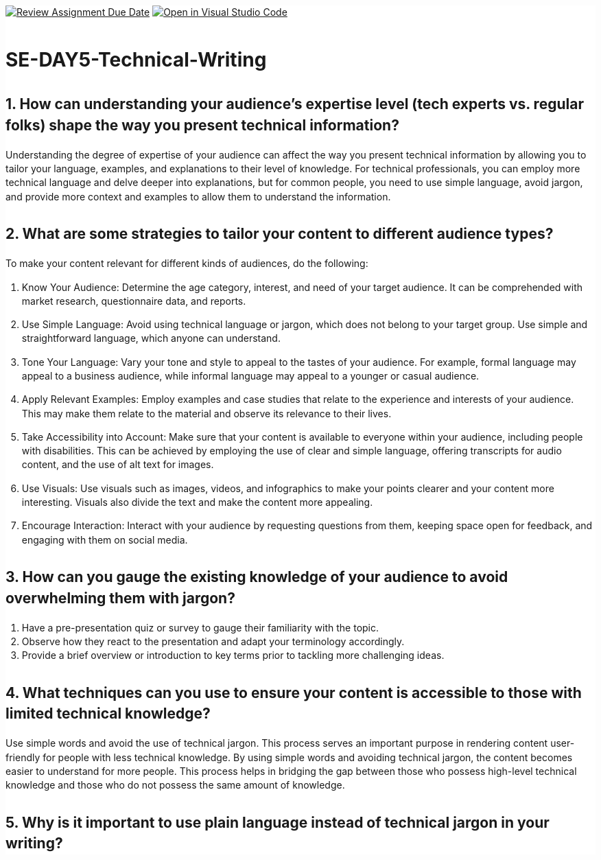[![Review Assignment Due Date](https://classroom.github.com/assets/deadline-readme-button-22041afd0340ce965d47ae6ef1cefeee28c7c493a6346c4f15d667ab976d596c.svg)](https://classroom.github.com/a/zsAR-pyY)
[![Open in Visual Studio Code](https://classroom.github.com/assets/open-in-vscode-2e0aaae1b6195c2367325f4f02e2d04e9abb55f0b24a779b69b11b9e10269abc.svg)](https://classroom.github.com/online_ide?assignment_repo_id=18675079&assignment_repo_type=AssignmentRepo)
# SE-DAY5-Technical-Writing
## 1. How can understanding your audience’s expertise level (tech experts vs. regular folks) shape the way you present technical information?
Understanding the degree of expertise of your audience can affect the way you present technical information by allowing you to tailor your language, examples, and explanations to their level of knowledge. For technical professionals, you can employ more technical language and delve deeper into explanations, but for common people, you need to use simple language, avoid jargon, and provide more context and examples to allow them to understand the information.

## 2. What are some strategies to tailor your content to different audience types?
To make your content relevant for different kinds of audiences, do the following:
1. Know Your Audience: Determine the age category, interest, and need of your target audience. It can be comprehended with market research, questionnaire data, and reports.

2. Use Simple Language: Avoid using technical language or jargon, which does not belong to your target group. Use simple and straightforward language, which anyone can understand.

3. Tone Your Language: Vary your tone and style to appeal to the tastes of your audience. For example, formal language may appeal to a business audience, while informal language may appeal to a younger or casual audience.

4. Apply Relevant Examples: Employ examples and case studies that relate to the experience and interests of your audience. This may make them relate to the material and observe its relevance to their lives.

5. Take Accessibility into Account: Make sure that your content is available to everyone within your audience, including people with disabilities. This can be achieved by employing the use of clear and simple language, offering transcripts for audio content, and the use of alt text for images.

6. Use Visuals: Use visuals such as images, videos, and infographics to make your points clearer and your content more interesting. Visuals also divide the text and make the content more appealing.

7. Encourage Interaction: Interact with your audience by requesting questions from them, keeping space open for feedback, and engaging with them on social media.


## 3. How can you gauge the existing knowledge of your audience to avoid overwhelming them with jargon?
1. Have a pre-presentation quiz or survey to gauge their familiarity with the topic.
2. Observe how they react to the presentation and adapt your terminology accordingly.
3. Provide a brief overview or introduction to key terms prior to tackling more challenging ideas.

## 4. What techniques can you use to ensure your content is accessible to those with limited technical knowledge?
Use simple words and avoid the use of technical jargon. This process serves an important purpose in rendering content user-friendly for people with less technical knowledge. By using simple words and avoiding technical jargon, the content becomes easier to understand for more people. This process helps in bridging the gap between those who possess high-level technical knowledge and those who do not possess the same amount of knowledge.
## 5. Why is it important to use plain language instead of technical jargon in your writing?